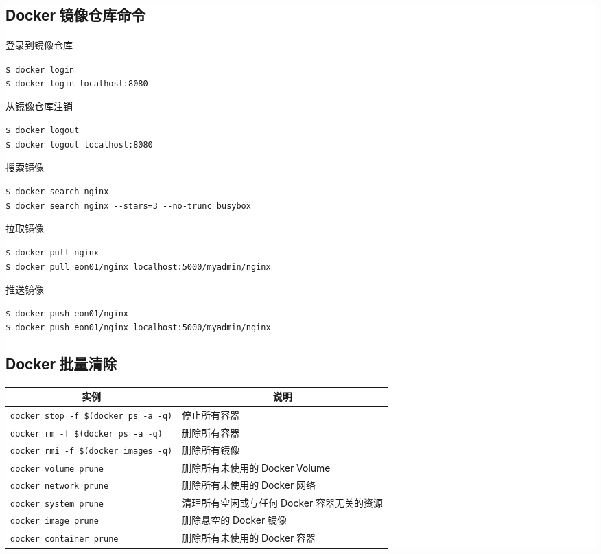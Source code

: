 ## Docker 镜像仓库命令



登录到镜像仓库

```shell
$ docker login
$ docker login localhost:8080
```

从镜像仓库注销

```shell
$ docker logout
$ docker logout localhost:8080
```

搜索镜像

```shell
$ docker search nginx
$ docker search nginx --stars=3 --no-trunc busybox
```

拉取镜像

```shell
$ docker pull nginx
$ docker pull eon01/nginx localhost:5000/myadmin/nginx
```

推送镜像

```shell
$ docker push eon01/nginx
$ docker push eon01/nginx localhost:5000/myadmin/nginx
```

## Docker 批量清除

| 实例                                | 说明                                       |
| ----------------------------------- | ------------------------------------------ |
| `docker stop -f $(docker ps -a -q)` | 停止所有容器                               |
| `docker rm -f $(docker ps -a -q)`   | 删除所有容器                               |
| `docker rmi -f $(docker images -q)` | 删除所有镜像                               |
| `docker volume prune`               | 删除所有未使用的 Docker Volume             |
| `docker network prune`              | 删除所有未使用的 Docker 网络               |
| `docker system prune`               | 清理所有空闲或与任何 Docker 容器无关的资源 |
| `docker image prune`                | 删除悬空的 Docker 镜像                     |
| `docker container prune`            | 删除所有未使用的 Docker 容器               |
